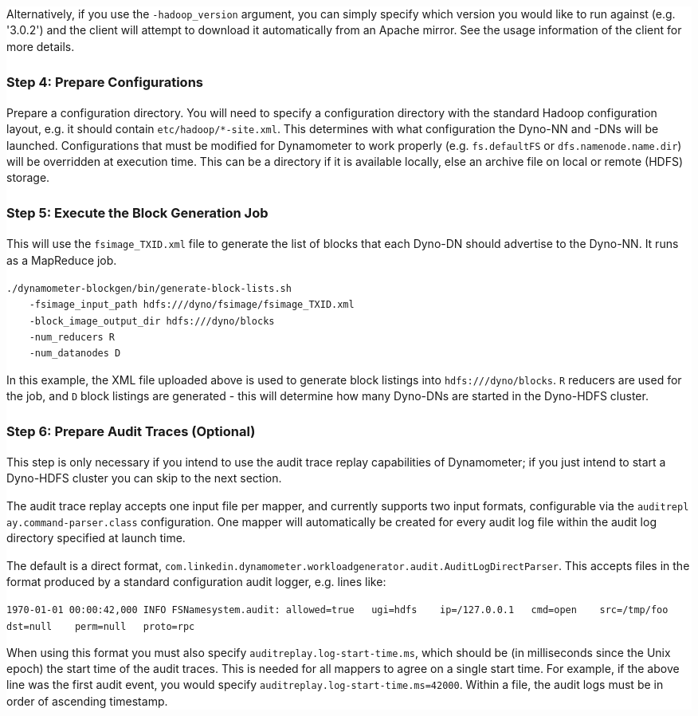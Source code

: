 Alternatively, if you use the `-hadoop_version` argument, you can simply specify which version you would
like to run against (e.g. '3.0.2') and the client will attempt to download it automatically from an
Apache mirror. See the usage information of the client for more details.

### Step 4: Prepare Configurations

Prepare a configuration directory. You will need to specify a configuration directory with the standard
Hadoop configuration layout, e.g. it should contain `etc/hadoop/*-site.xml`. This determines with what
configuration the Dyno-NN and -DNs will be launched. Configurations that must be modified for
Dynamometer to work properly (e.g. `fs.defaultFS` or `dfs.namenode.name.dir`) will be overridden
at execution time. This can be a directory if it is available locally, else an archive file on local
or remote (HDFS) storage.

### Step 5: Execute the Block Generation Job

This will use the `fsimage_TXID.xml` file to generate the list of blocks that each Dyno-DN should
advertise to the Dyno-NN. It runs as a MapReduce job.
```
./dynamometer-blockgen/bin/generate-block-lists.sh
    -fsimage_input_path hdfs:///dyno/fsimage/fsimage_TXID.xml
    -block_image_output_dir hdfs:///dyno/blocks
    -num_reducers R
    -num_datanodes D
```
In this example, the XML file uploaded above is used to generate block listings into `hdfs:///dyno/blocks`.
`R` reducers are used for the job, and `D` block listings are generated - this will determine how many
Dyno-DNs are started in the Dyno-HDFS cluster.

### Step 6: Prepare Audit Traces (Optional)

This step is only necessary if you intend to use the audit trace replay capabilities of Dynamometer; if you
just intend to start a Dyno-HDFS cluster you can skip to the next section.

The audit trace replay accepts one input file per mapper, and currently supports two input formats, configurable
via the `auditreplay.command-parser.class` configuration. One mapper will automatically be created for every
audit log file within the audit log directory specified at launch time.

The default is a direct format,
`com.linkedin.dynamometer.workloadgenerator.audit.AuditLogDirectParser`. This accepts files in the format produced
by a standard configuration audit logger, e.g. lines like:
```
1970-01-01 00:00:42,000 INFO FSNamesystem.audit: allowed=true	ugi=hdfs	ip=/127.0.0.1	cmd=open	src=/tmp/foo	dst=null	perm=null	proto=rpc
```
When using this format you must also specify `auditreplay.log-start-time.ms`, which should be (in milliseconds since
the Unix epoch) the start time of the audit traces. This is needed for all mappers to agree on a single start time. For
example, if the above line was the first audit event, you would specify `auditreplay.log-start-time.ms=42000`. Within a
file, the audit logs must be in order of ascending timestamp.
